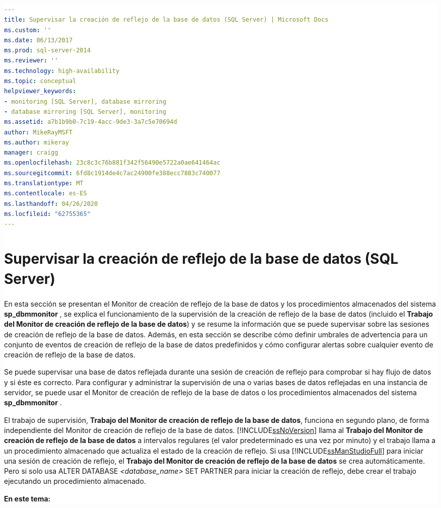 ```yaml
---
title: Supervisar la creación de reflejo de la base de datos (SQL Server) | Microsoft Docs
ms.custom: ''
ms.date: 06/13/2017
ms.prod: sql-server-2014
ms.reviewer: ''
ms.technology: high-availability
ms.topic: conceptual
helpviewer_keywords:
- monitoring [SQL Server], database mirroring
- database mirroring [SQL Server], monitoring
ms.assetid: a7b1b9b0-7c19-4acc-9de3-3a7c5e70694d
author: MikeRayMSFT
ms.author: mikeray
manager: craigg
ms.openlocfilehash: 23c8c3c76b881f342f56490e5722a0ae641464ac
ms.sourcegitcommit: 6fd8c1914de4c7ac24900fe388ecc7883c740077
ms.translationtype: MT
ms.contentlocale: es-ES
ms.lasthandoff: 04/26/2020
ms.locfileid: "62755365"
---
```

# <a name="monitoring-database-mirroring-sql-server"></a>Supervisar la creación de reflejo de la base de datos (SQL Server)
  En esta sección se presentan el Monitor de creación de reflejo de la base de datos y los procedimientos almacenados del sistema **sp_dbmmonitor** , se explica el funcionamiento de la supervisión de la creación de reflejo de la base de datos (incluido el **Trabajo del Monitor de creación de reflejo de la base de datos**) y se resume la información que se puede supervisar sobre las sesiones de creación de reflejo de la base de datos. Además, en esta sección se describe cómo definir umbrales de advertencia para un conjunto de eventos de creación de reflejo de la base de datos predefinidos y cómo configurar alertas sobre cualquier evento de creación de reflejo de la base de datos.  
  
 Se puede supervisar una base de datos reflejada durante una sesión de creación de reflejo para comprobar si hay flujo de datos y si éste es correcto. Para configurar y administrar la supervisión de una o varias bases de datos reflejadas en una instancia de servidor, se puede usar el Monitor de creación de reflejo de la base de datos o los procedimientos almacenados del sistema **sp_dbmmonitor** .  
  
 El trabajo de supervisión, **Trabajo del Monitor de creación de reflejo de la base de datos**, funciona en segundo plano, de forma independiente del Monitor de creación de reflejo de la base de datos. [!INCLUDE[ssNoVersion](../../includes/ssnoversion-md.md)] llama al **Trabajo del Monitor de creación de reflejo de la base de datos** a intervalos regulares (el valor predeterminado es una vez por minuto) y el trabajo llama a un procedimiento almacenado que actualiza el estado de la creación de reflejo. Si usa [!INCLUDE[ssManStudioFull](../../includes/ssmanstudiofull-md.md)] para iniciar una sesión de creación de reflejo, el **Trabajo del Monitor de creación de reflejo de la base de datos** se crea automáticamente. Pero si solo usa ALTER DATABASE *<database_name>* SET PARTNER para iniciar la creación de reflejo, debe crear el trabajo ejecutando un procedimiento almacenado.  
  
 **En este tema:**  
  